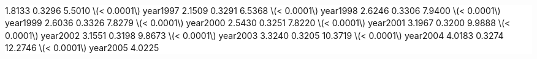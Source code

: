   <td>1.8133</td>
  <td>0.3296</td>
  <td>5.5010</td>
  <td>\(< 0.0001\)</td>
</tr>
<tr>
  <td>year1997</td>
  <td>2.1509</td>
  <td>0.3291</td>
  <td>6.5368</td>
  <td>\(< 0.0001\)</td>
</tr>
<tr>
  <td>year1998</td>
  <td>2.6246</td>
  <td>0.3306</td>
  <td>7.9400</td>
  <td>\(< 0.0001\)</td>
</tr>
<tr>
  <td>year1999</td>
  <td>2.6036</td>
  <td>0.3326</td>
  <td>7.8279</td>
  <td>\(< 0.0001\)</td>
</tr>
<tr>
  <td>year2000</td>
  <td>2.5430</td>
  <td>0.3251</td>
  <td>7.8220</td>
  <td>\(< 0.0001\)</td>
</tr>
<tr>
  <td>year2001</td>
  <td>3.1967</td>
  <td>0.3200</td>
  <td>9.9888</td>
  <td>\(< 0.0001\)</td>
</tr>
<tr>
  <td>year2002</td>
  <td>3.1551</td>
  <td>0.3198</td>
  <td>9.8673</td>
  <td>\(< 0.0001\)</td>
</tr>
<tr>
  <td>year2003</td>
  <td>3.3240</td>
  <td>0.3205</td>
  <td>10.3719</td>
  <td>\(< 0.0001\)</td>
</tr>
<tr>
  <td>year2004</td>
  <td>4.0183</td>
  <td>0.3274</td>
  <td>12.2746</td>
  <td>\(< 0.0001\)</td>
</tr>
<tr>
  <td>year2005</td>
  <td>4.0225</td>